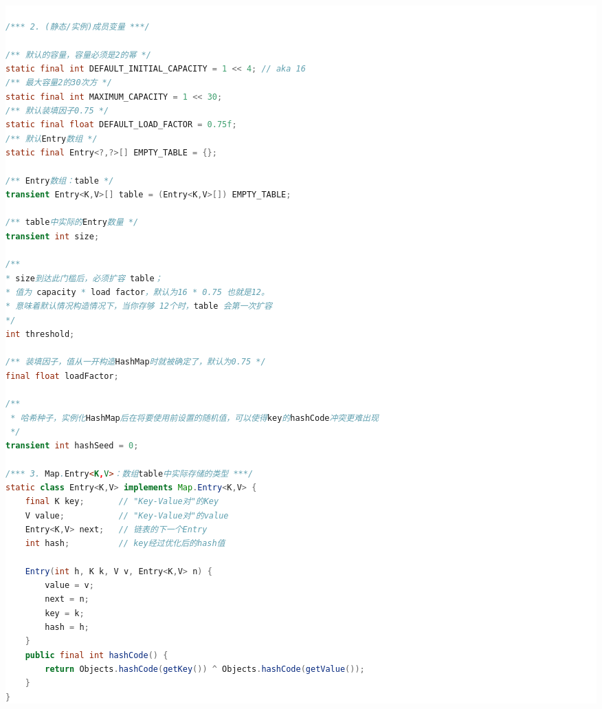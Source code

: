 ~~~java

/*** 2. (静态/实例)成员变量 ***/

/** 默认的容量，容量必须是2的幂 */
static final int DEFAULT_INITIAL_CAPACITY = 1 << 4; // aka 16
/** 最大容量2的30次方 */
static final int MAXIMUM_CAPACITY = 1 << 30;
/** 默认装填因子0.75 */
static final float DEFAULT_LOAD_FACTOR = 0.75f;
/** 默认Entry数组 */
static final Entry<?,?>[] EMPTY_TABLE = {};

/** Entry数组：table */
transient Entry<K,V>[] table = (Entry<K,V>[]) EMPTY_TABLE;

/** table中实际的Entry数量 */
transient int size;

/** 
* size到达此门槛后，必须扩容 table；
* 值为 capacity * load factor，默认为16 * 0.75 也就是12。
* 意味着默认情况构造情况下，当你存够 12个时，table 会第一次扩容
*/
int threshold;

/** 装填因子，值从一开构造HashMap时就被确定了，默认为0.75 */
final float loadFactor;

/**
 * 哈希种子，实例化HashMap后在将要使用前设置的随机值，可以使得key的hashCode冲突更难出现
 */
transient int hashSeed = 0;

/*** 3. Map.Entry<K,V>：数组table中实际存储的类型 ***/
static class Entry<K,V> implements Map.Entry<K,V> {
    final K key;       // "Key-Value对"的Key
    V value;           // "Key-Value对"的value
    Entry<K,V> next;   // 链表的下一个Entry
    int hash;          // key经过优化后的hash值

    Entry(int h, K k, V v, Entry<K,V> n) {
        value = v;
        next = n;
        key = k;
        hash = h;
    }
    public final int hashCode() {
        return Objects.hashCode(getKey()) ^ Objects.hashCode(getValue());
    }
}
~~~
